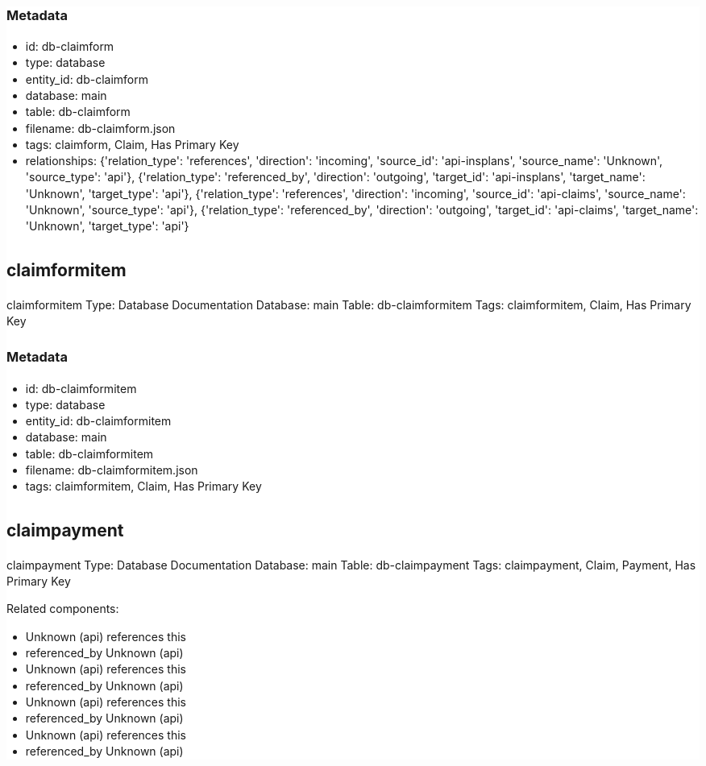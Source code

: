 
### Metadata

- id: db-claimform
- type: database
- entity_id: db-claimform
- database: main
- table: db-claimform
- filename: db-claimform.json
- tags: claimform, Claim, Has Primary Key
- relationships: {'relation_type': 'references', 'direction': 'incoming', 'source_id': 'api-insplans', 'source_name': 'Unknown', 'source_type': 'api'}, {'relation_type': 'referenced_by', 'direction': 'outgoing', 'target_id': 'api-insplans', 'target_name': 'Unknown', 'target_type': 'api'}, {'relation_type': 'references', 'direction': 'incoming', 'source_id': 'api-claims', 'source_name': 'Unknown', 'source_type': 'api'}, {'relation_type': 'referenced_by', 'direction': 'outgoing', 'target_id': 'api-claims', 'target_name': 'Unknown', 'target_type': 'api'}

## claimformitem

claimformitem
Type: Database Documentation
Database: main
Table: db-claimformitem
Tags: claimformitem, Claim, Has Primary Key



### Metadata

- id: db-claimformitem
- type: database
- entity_id: db-claimformitem
- database: main
- table: db-claimformitem
- filename: db-claimformitem.json
- tags: claimformitem, Claim, Has Primary Key

## claimpayment

claimpayment
Type: Database Documentation
Database: main
Table: db-claimpayment
Tags: claimpayment, Claim, Payment, Has Primary Key

Related components:
- Unknown (api) references this
- referenced_by Unknown (api)
- Unknown (api) references this
- referenced_by Unknown (api)
- Unknown (api) references this
- referenced_by Unknown (api)
- Unknown (api) references this
- referenced_by Unknown (api)
